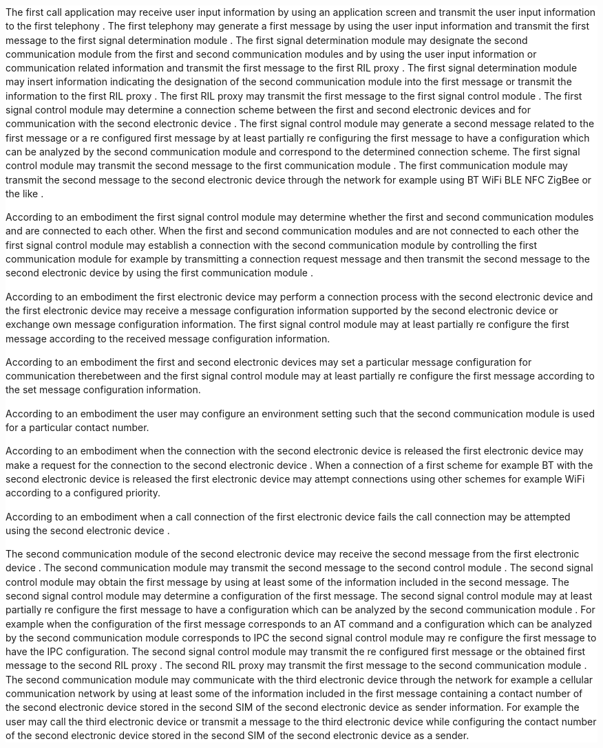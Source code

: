 The first call application may receive user input information by using an application screen and transmit the user input information to the first telephony . The first telephony may generate a first message by using the user input information and transmit the first message to the first signal determination module . The first signal determination module may designate the second communication module from the first and second communication modules and by using the user input information or communication related information and transmit the first message to the first RIL proxy . The first signal determination module may insert information indicating the designation of the second communication module into the first message or transmit the information to the first RIL proxy . The first RIL proxy may transmit the first message to the first signal control module . The first signal control module may determine a connection scheme between the first and second electronic devices and for communication with the second electronic device . The first signal control module may generate a second message related to the first message or a re configured first message by at least partially re configuring the first message to have a configuration which can be analyzed by the second communication module and correspond to the determined connection scheme. The first signal control module may transmit the second message to the first communication module . The first communication module may transmit the second message to the second electronic device through the network for example using BT WiFi BLE NFC ZigBee or the like .

According to an embodiment the first signal control module may determine whether the first and second communication modules and are connected to each other. When the first and second communication modules and are not connected to each other the first signal control module may establish a connection with the second communication module by controlling the first communication module for example by transmitting a connection request message and then transmit the second message to the second electronic device by using the first communication module .

According to an embodiment the first electronic device may perform a connection process with the second electronic device and the first electronic device may receive a message configuration information supported by the second electronic device or exchange own message configuration information. The first signal control module may at least partially re configure the first message according to the received message configuration information.

According to an embodiment the first and second electronic devices may set a particular message configuration for communication therebetween and the first signal control module may at least partially re configure the first message according to the set message configuration information.

According to an embodiment the user may configure an environment setting such that the second communication module is used for a particular contact number.

According to an embodiment when the connection with the second electronic device is released the first electronic device may make a request for the connection to the second electronic device . When a connection of a first scheme for example BT with the second electronic device is released the first electronic device may attempt connections using other schemes for example WiFi according to a configured priority.

According to an embodiment when a call connection of the first electronic device fails the call connection may be attempted using the second electronic device .

The second communication module of the second electronic device may receive the second message from the first electronic device . The second communication module may transmit the second message to the second control module . The second signal control module may obtain the first message by using at least some of the information included in the second message. The second signal control module may determine a configuration of the first message. The second signal control module may at least partially re configure the first message to have a configuration which can be analyzed by the second communication module . For example when the configuration of the first message corresponds to an AT command and a configuration which can be analyzed by the second communication module corresponds to IPC the second signal control module may re configure the first message to have the IPC configuration. The second signal control module may transmit the re configured first message or the obtained first message to the second RIL proxy . The second RIL proxy may transmit the first message to the second communication module . The second communication module may communicate with the third electronic device through the network for example a cellular communication network by using at least some of the information included in the first message containing a contact number of the second electronic device stored in the second SIM of the second electronic device as sender information. For example the user may call the third electronic device or transmit a message to the third electronic device while configuring the contact number of the second electronic device stored in the second SIM of the second electronic device as a sender.

